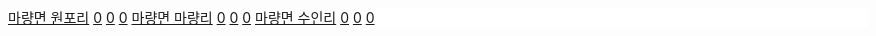 
  <tr class="item">
    <td><a href="전라남도강진군마량면원포리">마량면 원포리</a></td>
    <td><a href="전라남도강진군마량면원포리">0</a></td>
    <td><a href="전라남도강진군마량면원포리">0</a></td>
    <td><a href="전라남도강진군마량면원포리">0</a></td>
  </tr>
    

  <tr class="item">
    <td><a href="전라남도강진군마량면마량리">마량면 마량리</a></td>
    <td><a href="전라남도강진군마량면마량리">0</a></td>
    <td><a href="전라남도강진군마량면마량리">0</a></td>
    <td><a href="전라남도강진군마량면마량리">0</a></td>
  </tr>
    

  <tr class="item">
    <td><a href="전라남도강진군마량면수인리">마량면 수인리</a></td>
    <td><a href="전라남도강진군마량면수인리">0</a></td>
    <td><a href="전라남도강진군마량면수인리">0</a></td>
    <td><a href="전라남도강진군마량면수인리">0</a></td>
  </tr>
    


</table>


    